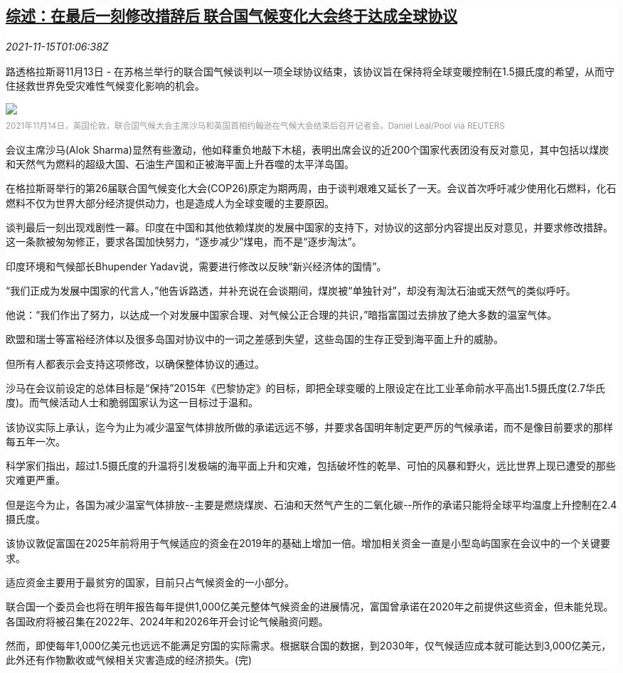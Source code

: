 
[综述：在最后一刻修改措辞后 联合国气候变化大会终于达成全球协议](https://cn.reuters.com/article/wrapup-cop26-deal-1113-sat-idCNKBS2I0022)
------

<div><i>2021-11-15T01:06:38Z</i></div><p>路透格拉斯哥11月13日 - 在苏格兰举行的联合国气候谈判以一项全球协议结束，该协议旨在保持将全球变暖控制在1.5摄氏度的希望，从而守住拯救世界免受灾难性气候变化影响的机会。</p><img src="https://static.reuters.com/resources/r/?m=02&d=20211115&t=2&i=1581363347&r=LYNXMPEHAE013" width="100%"><div><small style="color: #999;">2021年11月14日，英国伦敦，联合国气候大会主席沙马和英国首相约翰逊在气候大会结束后召开记者会。Daniel Leal/Pool via REUTERS </small></div><p>会议主席沙马(Alok Sharma)显然有些激动，他如释重负地敲下木槌，表明出席会议的近200个国家代表团没有反对意见，其中包括以煤炭和天然气为燃料的超级大国、石油生产国和正被海平面上升吞噬的太平洋岛国。</p><p>在格拉斯哥举行的第26届联合国气候变化大会(COP26)原定为期两周，由于谈判艰难又延长了一天。会议首次呼吁减少使用化石燃料，化石燃料不仅为世界大部分经济提供动力，也是造成人为全球变暖的主要原因。</p><p>谈判最后一刻出现戏剧性一幕。印度在中国和其他依赖煤炭的发展中国家的支持下，对协议的这部分内容提出反对意见，并要求修改措辞。这一条款被匆匆修正，要求各国加快努力，“逐步减少”煤电，而不是“逐步淘汰”。</p><p>印度环境和气候部长Bhupender Yadav说，需要进行修改以反映“新兴经济体的国情”。</p><p>“我们正成为发展中国家的代言人，”他告诉路透，并补充说在会谈期间，煤炭被“单独针对”，却没有淘汰石油或天然气的类似呼吁。</p><p>他说：“我们作出了努力，以达成一个对发展中国家合理、对气候公正合理的共识，”暗指富国过去排放了绝大多数的温室气体。</p><p>欧盟和瑞士等富裕经济体以及很多岛国对协议中的一词之差感到失望，这些岛国的生存正受到海平面上升的威胁。</p><p>但所有人都表示会支持这项修改，以确保整体协议的通过。</p><p>沙马在会议前设定的总体目标是“保持”2015年《巴黎协定》的目标，即把全球变暖的上限设定在比工业革命前水平高出1.5摄氏度(2.7华氏度)。而气候活动人士和脆弱国家认为这一目标过于温和。</p><p>该协议实际上承认，迄今为止为减少温室气体排放所做的承诺远远不够，并要求各国明年制定更严厉的气候承诺，而不是像目前要求的那样每五年一次。</p><p>科学家们指出，超过1.5摄氏度的升温将引发极端的海平面上升和灾难，包括破坏性的乾旱、可怕的风暴和野火，远比世界上现已遭受的那些灾难更严重。</p><p>但是迄今为止，各国为减少温室气体排放--主要是燃烧煤炭、石油和天然气产生的二氧化碳--所作的承诺只能将全球平均温度上升控制在2.4摄氏度。</p><p>该协议敦促富国在2025年前将用于气候适应的资金在2019年的基础上增加一倍。增加相关资金一直是小型岛屿国家在会议中的一个关键要求。</p><p>适应资金主要用于最贫穷的国家，目前只占气候资金的一小部分。</p><p>联合国一个委员会也将在明年报告每年提供1,000亿美元整体气候资金的进展情况，富国曾承诺在2020年之前提供这些资金，但未能兑现。各国政府将被召集在2022年、2024年和2026年开会讨论气候融资问题。</p><p>然而，即使每年1,000亿美元也远远不能满足穷国的实际需求。根据联合国的数据，到2030年，仅气候适应成本就可能达到3,000亿美元，此外还有作物歉收或气候相关灾害造成的经济损失。(完)</p>
